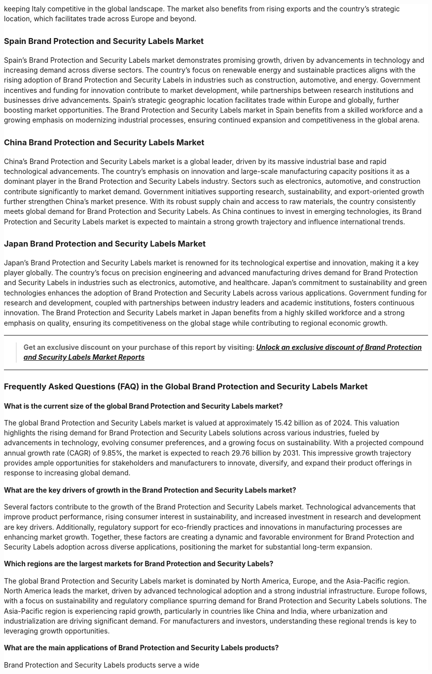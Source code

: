 keeping Italy competitive in the global landscape. The market also benefits from rising exports and the country&rsquo;s strategic location, which facilitates trade across Europe and beyond.</p><h3>Spain Brand Protection and Security Labels Market</h3><p>Spain&rsquo;s Brand Protection and Security Labels market demonstrates promising growth, driven by advancements in technology and increasing demand across diverse sectors. The country&rsquo;s focus on renewable energy and sustainable practices aligns with the rising adoption of Brand Protection and Security Labels in industries such as construction, automotive, and energy. Government incentives and funding for innovation contribute to market development, while partnerships between research institutions and businesses drive advancements. Spain&rsquo;s strategic geographic location facilitates trade within Europe and globally, further boosting market opportunities. The Brand Protection and Security Labels market in Spain benefits from a skilled workforce and a growing emphasis on modernizing industrial processes, ensuring continued expansion and competitiveness in the global arena.</p><h3>China Brand Protection and Security Labels Market</h3><p>China&rsquo;s Brand Protection and Security Labels market is a global leader, driven by its massive industrial base and rapid technological advancements. The country&rsquo;s emphasis on innovation and large-scale manufacturing capacity positions it as a dominant player in the Brand Protection and Security Labels industry. Sectors such as electronics, automotive, and construction contribute significantly to market demand. Government initiatives supporting research, sustainability, and export-oriented growth further strengthen China&rsquo;s market presence. With its robust supply chain and access to raw materials, the country consistently meets global demand for Brand Protection and Security Labels. As China continues to invest in emerging technologies, its Brand Protection and Security Labels market is expected to maintain a strong growth trajectory and influence international trends.</p><h3>Japan Brand Protection and Security Labels Market</h3><p>Japan&rsquo;s Brand Protection and Security Labels market is renowned for its technological expertise and innovation, making it a key player globally. The country&rsquo;s focus on precision engineering and advanced manufacturing drives demand for Brand Protection and Security Labels in industries such as electronics, automotive, and healthcare. Japan&rsquo;s commitment to sustainability and green technologies enhances the adoption of Brand Protection and Security Labels across various applications. Government funding for research and development, coupled with partnerships between industry leaders and academic institutions, fosters continuous innovation. The Brand Protection and Security Labels market in Japan benefits from a highly skilled workforce and a strong emphasis on quality, ensuring its competitiveness on the global stage while contributing to regional economic growth.</p><hr /><blockquote><p><strong>Get an exclusive discount on your purchase of this report by visiting: <em><a href="://marketresearchpulse.com/ask-for-discount/69997?utm_source=Github&amp;utm_medium=0112">Unlock an exclusive discount of Brand Protection and Security Labels Market Reports</a></em>&nbsp;</strong></p></blockquote><hr /><h3>Frequently Asked Questions (FAQ) in the Global Brand Protection and Security Labels Market</h3><p><strong>What is the current size of the global Brand Protection and Security Labels market?</strong></p><p>The global Brand Protection and Security Labels market is valued at approximately 15.42 billion as of 2024. This valuation highlights the rising demand for Brand Protection and Security Labels solutions across various industries, fueled by advancements in technology, evolving consumer preferences, and a growing focus on sustainability. With a projected compound annual growth rate (CAGR) of 9.85%, the market is expected to reach 29.76 billion by 2031. This impressive growth trajectory provides ample opportunities for stakeholders and manufacturers to innovate, diversify, and expand their product offerings in response to increasing global demand.</p><p><strong>What are the key drivers of growth in the Brand Protection and Security Labels market?</strong></p><p>Several factors contribute to the growth of the Brand Protection and Security Labels market. Technological advancements that improve product performance, rising consumer interest in sustainability, and increased investment in research and development are key drivers. Additionally, regulatory support for eco-friendly practices and innovations in manufacturing processes are enhancing market growth. Together, these factors are creating a dynamic and favorable environment for Brand Protection and Security Labels adoption across diverse applications, positioning the market for substantial long-term expansion.</p><p><strong>Which regions are the largest markets for Brand Protection and Security Labels?</strong></p><p>The global Brand Protection and Security Labels market is dominated by North America, Europe, and the Asia-Pacific region. North America leads the market, driven by advanced technological adoption and a strong industrial infrastructure. Europe follows, with a focus on sustainability and regulatory compliance spurring demand for Brand Protection and Security Labels solutions. The Asia-Pacific region is experiencing rapid growth, particularly in countries like China and India, where urbanization and industrialization are driving significant demand. For manufacturers and investors, understanding these regional trends is key to leveraging growth opportunities.</p><p><strong>What are the main applications of Brand Protection and Security Labels products?</strong></p><p>Brand Protection and Security Labels products serve a wide